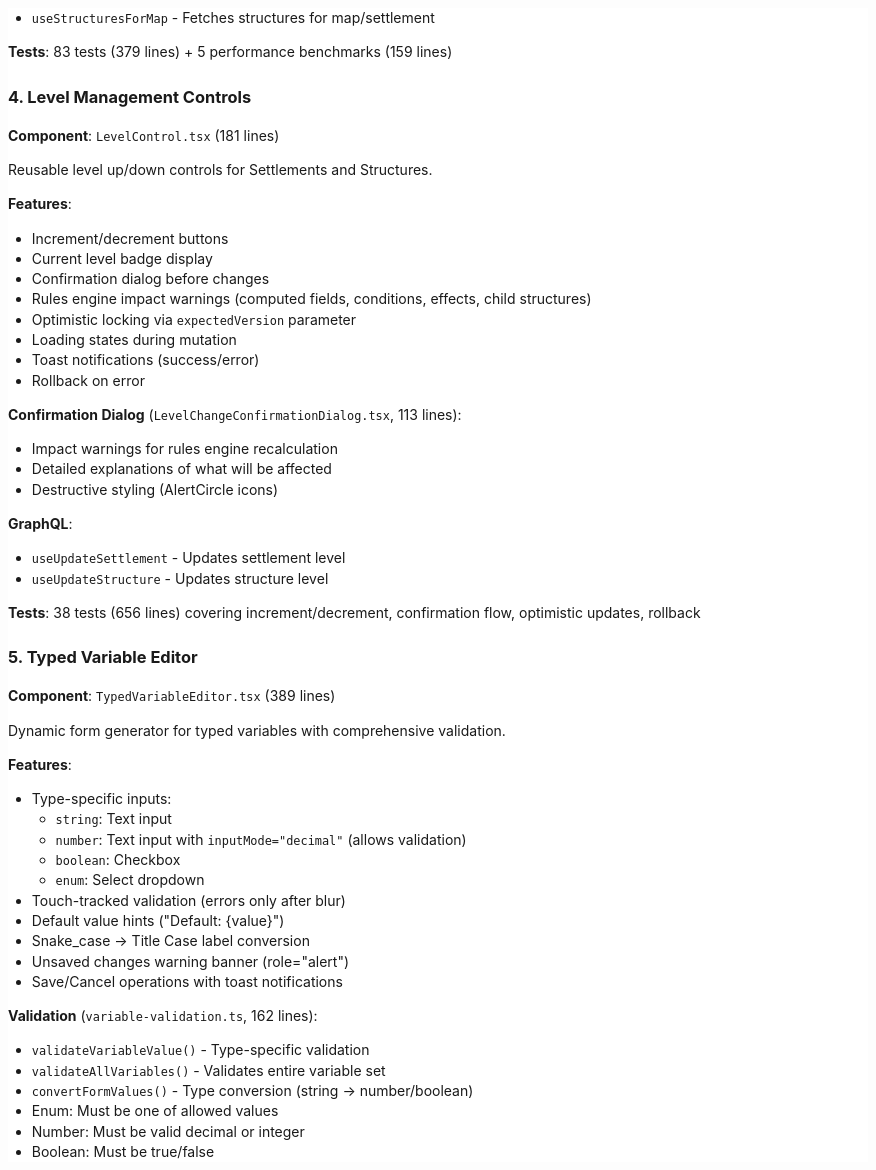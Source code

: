 - `useStructuresForMap` - Fetches structures for map/settlement

**Tests**: 83 tests (379 lines) + 5 performance benchmarks (159 lines)

### 4. Level Management Controls

**Component**: `LevelControl.tsx` (181 lines)

Reusable level up/down controls for Settlements and Structures.

**Features**:

- Increment/decrement buttons
- Current level badge display
- Confirmation dialog before changes
- Rules engine impact warnings (computed fields, conditions, effects, child structures)
- Optimistic locking via `expectedVersion` parameter
- Loading states during mutation
- Toast notifications (success/error)
- Rollback on error

**Confirmation Dialog** (`LevelChangeConfirmationDialog.tsx`, 113 lines):

- Impact warnings for rules engine recalculation
- Detailed explanations of what will be affected
- Destructive styling (AlertCircle icons)

**GraphQL**:

- `useUpdateSettlement` - Updates settlement level
- `useUpdateStructure` - Updates structure level

**Tests**: 38 tests (656 lines) covering increment/decrement, confirmation flow, optimistic updates, rollback

### 5. Typed Variable Editor

**Component**: `TypedVariableEditor.tsx` (389 lines)

Dynamic form generator for typed variables with comprehensive validation.

**Features**:

- Type-specific inputs:
  - `string`: Text input
  - `number`: Text input with `inputMode="decimal"` (allows validation)
  - `boolean`: Checkbox
  - `enum`: Select dropdown
- Touch-tracked validation (errors only after blur)
- Default value hints ("Default: {value}")
- Snake_case → Title Case label conversion
- Unsaved changes warning banner (role="alert")
- Save/Cancel operations with toast notifications

**Validation** (`variable-validation.ts`, 162 lines):

- `validateVariableValue()` - Type-specific validation
- `validateAllVariables()` - Validates entire variable set
- `convertFormValues()` - Type conversion (string → number/boolean)
- Enum: Must be one of allowed values
- Number: Must be valid decimal or integer
- Boolean: Must be true/false
